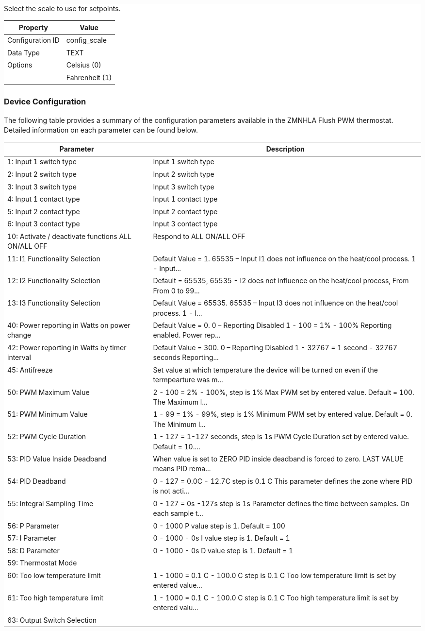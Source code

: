 Select the scale to use for setpoints.


| Property         | Value    |
|------------------|----------|
| Configuration ID | config_scale |
| Data Type        | TEXT || Default Value | 0 |
| Options | Celsius (0) |
|  | Fahrenheit (1) |


### Device Configuration
The following table provides a summary of the configuration parameters available in the ZMNHLA Flush PWM thermostat.
Detailed information on each parameter can be found below.

| Parameter   | Description |
|-------------|-------------|
| 1: Input 1 switch type | Input 1 switch type |
| 2: Input 2 switch type | Input 2 switch type |
| 3: Input 3 switch type | Input 3 switch type |
| 4: Input 1 contact type | Input 1 contact type |
| 5: Input 2 contact type | Input 2 contact type |
| 6: Input 3 contact type | Input 3 contact type |
| 10: Activate / deactivate functions ALL ON/ALL OFF | Respond to ALL ON/ALL OFF |
| 11: I1 Functionality Selection | Default Value = 1. 65535 – Input I1 does not influence on the heat/cool process. 1 - Input... |
| 12: I2 Functionality Selection | Default = 65535, 65535 - I2 does not influence on the heat/cool process, From From 0 to 99... |
| 13: I3 Functionality Selection | Default Value = 65535. 65535 – Input I3 does not influence on the heat/cool process. 1 - I... |
| 40: Power reporting in Watts on power change | Default Value = 0. 0 – Reporting Disabled 1 - 100 = 1% - 100% Reporting enabled. Power rep... |
| 42: Power reporting in Watts by timer interval | Default Value = 300. 0 – Reporting Disabled 1 - 32767 = 1 second - 32767 seconds Reporting... |
| 45: Antifreeze | Set value at which temperature the device will be turned on even if the termpearture was m... |
| 50: PWM Maximum Value | 2 - 100 = 2% - 100%, step is 1% Max PWM set by entered value. Default = 100. The Maximum l... |
| 51: PWM Minimum Value | 1 - 99 = 1% - 99%, step is 1% Minimum PWM set by entered value. Default = 0. The Minimum l... |
| 52: PWM Cycle Duration | 1 - 127 = 1-127 seconds, step is 1s PWM Cycle Duration set by entered value. Default = 10.... |
| 53: PID Value Inside Deadband | When value is set to ZERO PID inside deadband is forced to zero. LAST VALUE means PID rema... |
| 54: PID Deadband | 0 - 127 = 0.0C - 12.7C step is 0.1 C This parameter defines the zone where PID is not acti... |
| 55: Integral Sampling Time | 0 - 127 = 0s -127s step is 1s Parameter defines the time between samples. On each sample t... |
| 56: P Parameter | 0 - 1000 P value step is 1. Default = 100 |
| 57: I Parameter | 0 - 1000 - 0s I value step is 1. Default = 1 |
| 58: D Parameter | 0 - 1000 - 0s D value step is 1. Default = 1 |
| 59: Thermostat Mode |  |
| 60: Too low temperature limit | 1 - 1000 = 0.1 C - 100.0 C step is 0.1 C Too low temperature limit is set by entered value... |
| 61: Too high temperature limit | 1 - 1000 = 0.1 C - 100.0 C step is 0.1 C Too high temperature limit is set by entered valu... |
| 63: Output Switch Selection |  |